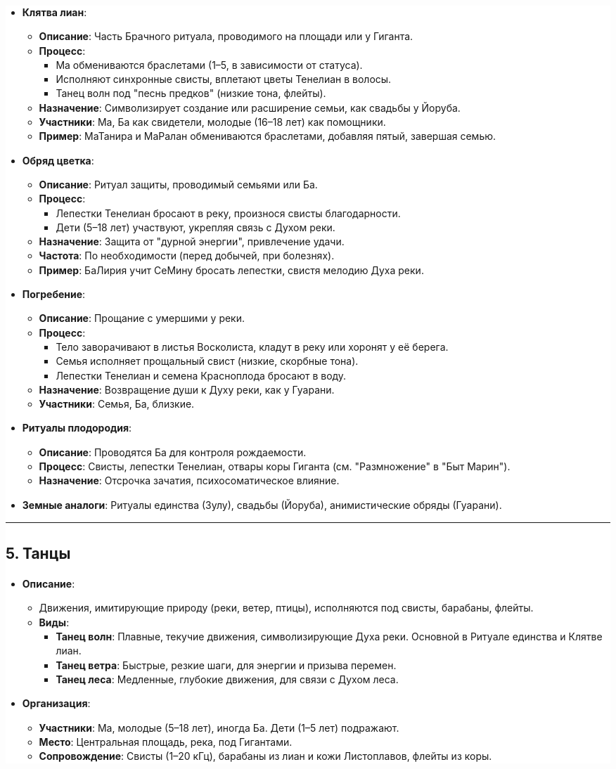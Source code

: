 - **Клятва лиан**:

  - **Описание**: Часть Брачного ритуала, проводимого на площади или у Гиганта.
  - **Процесс**:
    - Ма обмениваются браслетами (1–5, в зависимости от статуса).
    - Исполняют синхронные свисты, вплетают цветы Тенелиан в волосы.
    - Танец волн под "песнь предков" (низкие тона, флейты).
  - **Назначение**: Символизирует создание или расширение семьи, как свадьбы у Йоруба.
  - **Участники**: Ма, Ба как свидетели, молодые (16–18 лет) как помощники.
  - **Пример**: МаТанира и МаРалан обмениваются браслетами, добавляя пятый, завершая семью.

- **Обряд цветка**:

  - **Описание**: Ритуал защиты, проводимый семьями или Ба.
  - **Процесс**:
    - Лепестки Тенелиан бросают в реку, произнося свисты благодарности.
    - Дети (5–18 лет) участвуют, укрепляя связь с Духом реки.
  - **Назначение**: Защита от "дурной энергии", привлечение удачи.
  - **Частота**: По необходимости (перед добычей, при болезнях).
  - **Пример**: БаЛирия учит СеМину бросать лепестки, свистя мелодию Духа реки.

- **Погребение**:

  - **Описание**: Прощание с умершими у реки.
  - **Процесс**:
    - Тело заворачивают в листья Восколиста, кладут в реку или хоронят у её берега.
    - Семья исполняет прощальный свист (низкие, скорбные тона).
    - Лепестки Тенелиан и семена Красноплода бросают в воду.
  - **Назначение**: Возвращение души к Духу реки, как у Гуарани.
  - **Участники**: Семья, Ба, близкие.

- **Ритуалы плодородия**:

  - **Описание**: Проводятся Ба для контроля рождаемости.
  - **Процесс**: Свисты, лепестки Тенелиан, отвары коры Гиганта (см. "Размножение" в "Быт Марин").
  - **Назначение**: Отсрочка зачатия, психосоматическое влияние.

- **Земные аналоги**: Ритуалы единства (Зулу), свадьбы (Йоруба), анимистические обряды (Гуарани).

---

## 5. Танцы

- **Описание**:

  - Движения, имитирующие природу (реки, ветер, птицы), исполняются под свисты, барабаны, флейты.
  - **Виды**:
    - **Танец волн**: Плавные, текучие движения, символизирующие Духа реки. Основной в Ритуале единства и Клятве лиан.
    - **Танец ветра**: Быстрые, резкие шаги, для энергии и призыва перемен.
    - **Танец леса**: Медленные, глубокие движения, для связи с Духом леса.

- **Организация**:

  - **Участники**: Ма, молодые (5–18 лет), иногда Ба. Дети (1–5 лет) подражают.
  - **Место**: Центральная площадь, река, под Гигантами.
  - **Сопровождение**: Свисты (1–20 кГц), барабаны из лиан и кожи Листоплавов, флейты из коры.
